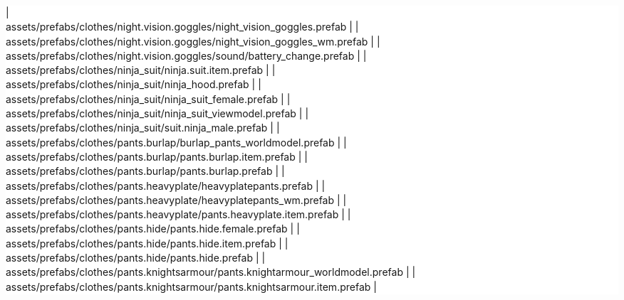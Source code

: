 | <a href="#3105667258"><Badge id="3105667258" type="tip" text="#"/></a> <Badge type="tip" text="3105667258"/> <Badge type="info" text="Wearable"/> <Badge type="info" text="Rust.PropRenderer"/> <Badge type="info" text="NVGToggle"/> <Badge type="info" text="EmissionToggle"/> <br> assets/prefabs/clothes/night.vision.goggles/night_vision_goggles.prefab |
| <a href="#1777287182"><Badge id="1777287182" type="tip" text="#"/></a> <Badge type="tip" text="1777287182"/> <Badge type="info" text="WorldModel"/> <Badge type="info" text="WorldModelOutline"/> <Badge type="info" text="ColliderInfo"/> <br> assets/prefabs/clothes/night.vision.goggles/night_vision_goggles_wm.prefab |
| <a href="#2529508407"><Badge id="2529508407" type="tip" text="#"/></a> <Badge type="tip" text="2529508407"/> <Badge type="info" text="Poolable"/> <Badge type="info" text="EffectRecycle"/> <Badge type="info" text="SoundPlayer"/> <br> assets/prefabs/clothes/night.vision.goggles/sound/battery_change.prefab |
| <a href="#2467855600"><Badge id="2467855600" type="tip" text="#"/></a> <Badge type="tip" text="2467855600"/> <Badge type="info" text="ItemModWearable"/> <Badge type="info" text="ItemDefinition"/> <Badge type="info" text="ItemBlueprint"/> <br> assets/prefabs/clothes/ninja_suit/ninja.suit.item.prefab |
| <a href="#423847315"><Badge id="423847315" type="tip" text="#"/></a> <Badge type="tip" text="423847315"/>  <br> assets/prefabs/clothes/ninja_suit/ninja_hood.prefab |
| <a href="#4065385399"><Badge id="4065385399" type="tip" text="#"/></a> <Badge type="tip" text="4065385399"/> <Badge type="info" text="Wearable"/> <br> assets/prefabs/clothes/ninja_suit/ninja_suit_female.prefab |
| <a href="#201439531"><Badge id="201439531" type="tip" text="#"/></a> <Badge type="tip" text="201439531"/> <Badge type="info" text="Facepunch.Skeleton"/> <Badge type="info" text="ViewmodelClothing"/> <Badge type="info" text="Facepunch.SkeletonSkin"/> <Badge type="info" text="Facepunch.SkeletonSkin"/> <br> assets/prefabs/clothes/ninja_suit/ninja_suit_viewmodel.prefab |
| <a href="#3794475302"><Badge id="3794475302" type="tip" text="#"/></a> <Badge type="tip" text="3794475302"/> <Badge type="info" text="Wearable"/> <Badge type="info" text="Rust.PropRenderer"/> <br> assets/prefabs/clothes/ninja_suit/suit.ninja_male.prefab |
| <a href="#3783548062"><Badge id="3783548062" type="tip" text="#"/></a> <Badge type="tip" text="3783548062"/> <Badge type="info" text="WorldModel"/> <Badge type="info" text="WorldModelOutline"/> <Badge type="info" text="ColliderInfo"/> <br> assets/prefabs/clothes/pants.burlap/burlap_pants_worldmodel.prefab |
| <a href="#3468200082"><Badge id="3468200082" type="tip" text="#"/></a> <Badge type="tip" text="3468200082"/> <Badge type="info" text="ItemDefinition"/> <Badge type="info" text="ItemModWearable"/> <Badge type="info" text="ItemBlueprint"/> <br> assets/prefabs/clothes/pants.burlap/pants.burlap.item.prefab |
| <a href="#393222268"><Badge id="393222268" type="tip" text="#"/></a> <Badge type="tip" text="393222268"/> <Badge type="info" text="Poolable"/> <Badge type="info" text="Wearable"/> <Badge type="info" text="Rust.PropRenderer"/> <br> assets/prefabs/clothes/pants.burlap/pants.burlap.prefab |
| <a href="#207904086"><Badge id="207904086" type="tip" text="#"/></a> <Badge type="tip" text="207904086"/> <Badge type="info" text="Poolable"/> <Badge type="info" text="Wearable"/> <Badge type="info" text="WearableHolsterOffset"/> <br> assets/prefabs/clothes/pants.heavyplate/heavyplatepants.prefab |
| <a href="#1783461059"><Badge id="1783461059" type="tip" text="#"/></a> <Badge type="tip" text="1783461059"/> <Badge type="info" text="WorldModel"/> <Badge type="info" text="WorldModelOutline"/> <Badge type="info" text="ColliderInfo"/> <br> assets/prefabs/clothes/pants.heavyplate/heavyplatepants_wm.prefab |
| <a href="#2947252366"><Badge id="2947252366" type="tip" text="#"/></a> <Badge type="tip" text="2947252366"/> <Badge type="info" text="ItemDefinition"/> <Badge type="info" text="ItemModWearable"/> <Badge type="info" text="ItemBlueprint"/> <br> assets/prefabs/clothes/pants.heavyplate/pants.heavyplate.item.prefab |
| <a href="#128261490"><Badge id="128261490" type="tip" text="#"/></a> <Badge type="tip" text="128261490"/> <Badge type="info" text="Poolable"/> <Badge type="info" text="Wearable"/> <Badge type="info" text="WearableHolsterOffset"/> <br> assets/prefabs/clothes/pants.hide/pants.hide.female.prefab |
| <a href="#3486623169"><Badge id="3486623169" type="tip" text="#"/></a> <Badge type="tip" text="3486623169"/> <Badge type="info" text="ItemDefinition"/> <Badge type="info" text="ItemModWearable"/> <Badge type="info" text="ItemBlueprint"/> <br> assets/prefabs/clothes/pants.hide/pants.hide.item.prefab |
| <a href="#1569794416"><Badge id="1569794416" type="tip" text="#"/></a> <Badge type="tip" text="1569794416"/> <Badge type="info" text="Poolable"/> <Badge type="info" text="Wearable"/> <Badge type="info" text="Rust.PropRenderer"/> <Badge type="info" text="WearableHolsterOffset"/> <br> assets/prefabs/clothes/pants.hide/pants.hide.prefab |
| <a href="#3167239619"><Badge id="3167239619" type="tip" text="#"/></a> <Badge type="tip" text="3167239619"/> <Badge type="info" text="WorldModel"/> <Badge type="info" text="WorldModelOutline"/> <Badge type="info" text="ColliderInfo"/> <br> assets/prefabs/clothes/pants.knightsarmour/pants.knightarmour_worldmodel.prefab |
| <a href="#300351706"><Badge id="300351706" type="tip" text="#"/></a> <Badge type="tip" text="300351706"/> <Badge type="info" text="ItemDefinition"/> <Badge type="info" text="ItemModWearable"/> <Badge type="info" text="ItemBlueprint"/> <Badge type="info" text="ItemModContainerArmorSlot"/> <br> assets/prefabs/clothes/pants.knightsarmour/pants.knightsarmour.item.prefab |